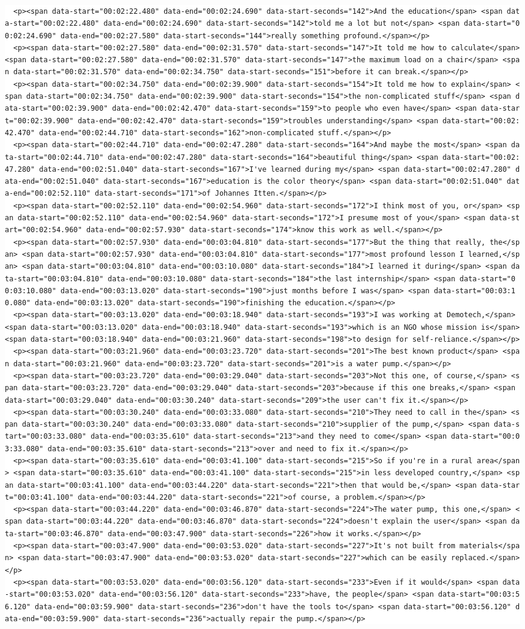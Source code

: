       <p><span data-start="00:02:22.480" data-end="00:02:24.690" data-start-seconds="142">And the education</span> <span data-start="00:02:22.480" data-end="00:02:24.690" data-start-seconds="142">told me a lot but not</span> <span data-start="00:02:24.690" data-end="00:02:27.580" data-start-seconds="144">really something profound.</span></p>
      <p><span data-start="00:02:27.580" data-end="00:02:31.570" data-start-seconds="147">It told me how to calculate</span> <span data-start="00:02:27.580" data-end="00:02:31.570" data-start-seconds="147">the maximum load on a chair</span> <span data-start="00:02:31.570" data-end="00:02:34.750" data-start-seconds="151">before it can break.</span></p>
      <p><span data-start="00:02:34.750" data-end="00:02:39.900" data-start-seconds="154">It told me how to explain</span> <span data-start="00:02:34.750" data-end="00:02:39.900" data-start-seconds="154">the non-complicated stuff</span> <span data-start="00:02:39.900" data-end="00:02:42.470" data-start-seconds="159">to people who even have</span> <span data-start="00:02:39.900" data-end="00:02:42.470" data-start-seconds="159">troubles understanding</span> <span data-start="00:02:42.470" data-end="00:02:44.710" data-start-seconds="162">non-complicated stuff.</span></p>
      <p><span data-start="00:02:44.710" data-end="00:02:47.280" data-start-seconds="164">And maybe the most</span> <span data-start="00:02:44.710" data-end="00:02:47.280" data-start-seconds="164">beautiful thing</span> <span data-start="00:02:47.280" data-end="00:02:51.040" data-start-seconds="167">I've learned during my</span> <span data-start="00:02:47.280" data-end="00:02:51.040" data-start-seconds="167">education is the color theory</span> <span data-start="00:02:51.040" data-end="00:02:52.110" data-start-seconds="171">of Johannes Itten.</span></p>
      <p><span data-start="00:02:52.110" data-end="00:02:54.960" data-start-seconds="172">I think most of you, or</span> <span data-start="00:02:52.110" data-end="00:02:54.960" data-start-seconds="172">I presume most of you</span> <span data-start="00:02:54.960" data-end="00:02:57.930" data-start-seconds="174">know this work as well.</span></p>
      <p><span data-start="00:02:57.930" data-end="00:03:04.810" data-start-seconds="177">But the thing that really, the</span> <span data-start="00:02:57.930" data-end="00:03:04.810" data-start-seconds="177">most profound lesson I learned,</span> <span data-start="00:03:04.810" data-end="00:03:10.080" data-start-seconds="184">I learned it during</span> <span data-start="00:03:04.810" data-end="00:03:10.080" data-start-seconds="184">the last internship</span> <span data-start="00:03:10.080" data-end="00:03:13.020" data-start-seconds="190">just months before I was</span> <span data-start="00:03:10.080" data-end="00:03:13.020" data-start-seconds="190">finishing the education.</span></p>
      <p><span data-start="00:03:13.020" data-end="00:03:18.940" data-start-seconds="193">I was working at Demotech,</span> <span data-start="00:03:13.020" data-end="00:03:18.940" data-start-seconds="193">which is an NGO whose mission is</span> <span data-start="00:03:18.940" data-end="00:03:21.960" data-start-seconds="198">to design for self-reliance.</span></p>
      <p><span data-start="00:03:21.960" data-end="00:03:23.720" data-start-seconds="201">The best known product</span> <span data-start="00:03:21.960" data-end="00:03:23.720" data-start-seconds="201">is a water pump.</span></p>
      <p><span data-start="00:03:23.720" data-end="00:03:29.040" data-start-seconds="203">Not this one, of course,</span> <span data-start="00:03:23.720" data-end="00:03:29.040" data-start-seconds="203">because if this one breaks,</span> <span data-start="00:03:29.040" data-end="00:03:30.240" data-start-seconds="209">the user can't fix it.</span></p>
      <p><span data-start="00:03:30.240" data-end="00:03:33.080" data-start-seconds="210">They need to call in the</span> <span data-start="00:03:30.240" data-end="00:03:33.080" data-start-seconds="210">supplier of the pump,</span> <span data-start="00:03:33.080" data-end="00:03:35.610" data-start-seconds="213">and they need to come</span> <span data-start="00:03:33.080" data-end="00:03:35.610" data-start-seconds="213">over and need to fix it.</span></p>
      <p><span data-start="00:03:35.610" data-end="00:03:41.100" data-start-seconds="215">So if you're in a rural area</span> <span data-start="00:03:35.610" data-end="00:03:41.100" data-start-seconds="215">in less developed country,</span> <span data-start="00:03:41.100" data-end="00:03:44.220" data-start-seconds="221">then that would be,</span> <span data-start="00:03:41.100" data-end="00:03:44.220" data-start-seconds="221">of course, a problem.</span></p>
      <p><span data-start="00:03:44.220" data-end="00:03:46.870" data-start-seconds="224">The water pump, this one,</span> <span data-start="00:03:44.220" data-end="00:03:46.870" data-start-seconds="224">doesn't explain the user</span> <span data-start="00:03:46.870" data-end="00:03:47.900" data-start-seconds="226">how it works.</span></p>
      <p><span data-start="00:03:47.900" data-end="00:03:53.020" data-start-seconds="227">It's not built from materials</span> <span data-start="00:03:47.900" data-end="00:03:53.020" data-start-seconds="227">which can be easily replaced.</span></p>
      <p><span data-start="00:03:53.020" data-end="00:03:56.120" data-start-seconds="233">Even if it would</span> <span data-start="00:03:53.020" data-end="00:03:56.120" data-start-seconds="233">have, the people</span> <span data-start="00:03:56.120" data-end="00:03:59.900" data-start-seconds="236">don't have the tools to</span> <span data-start="00:03:56.120" data-end="00:03:59.900" data-start-seconds="236">actually repair the pump.</span></p>